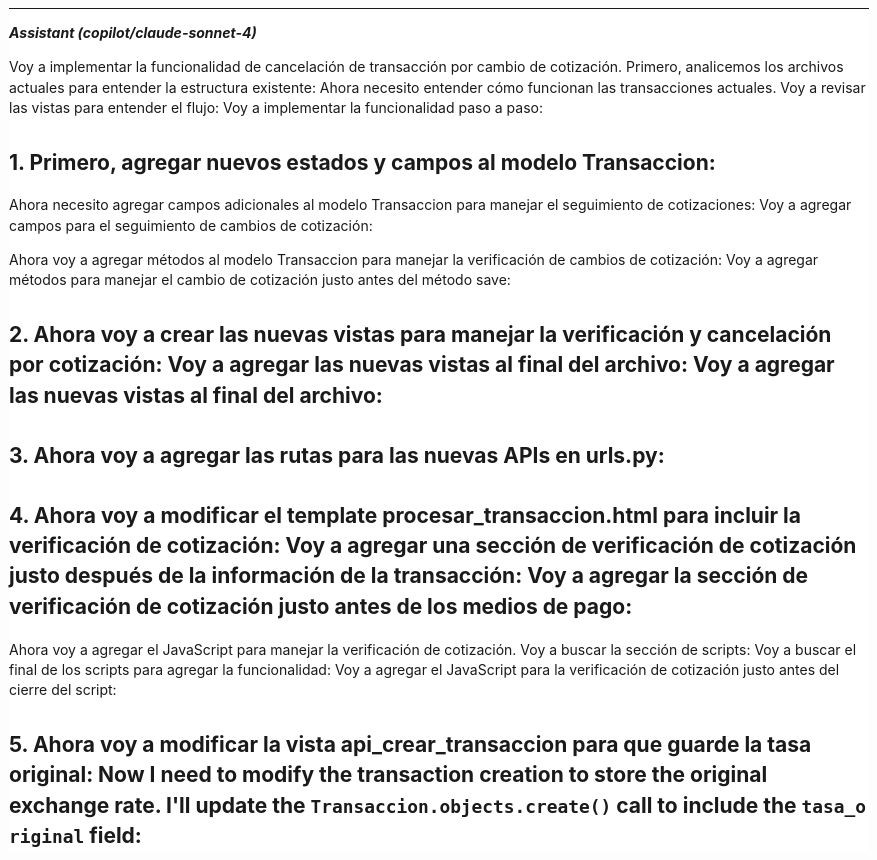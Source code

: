 

---

_**Assistant (copilot/claude-sonnet-4)**_

Voy a implementar la funcionalidad de cancelación de transacción por cambio de cotización. Primero, analicemos los archivos actuales para entender la estructura existente: Ahora necesito entender cómo funcionan las transacciones actuales. Voy a revisar las vistas para entender el flujo: Voy a implementar la funcionalidad paso a paso:

## 1. Primero, agregar nuevos estados y campos al modelo Transaccion:
```

```
Ahora necesito agregar campos adicionales al modelo Transaccion para manejar el seguimiento de cotizaciones: Voy a agregar campos para el seguimiento de cambios de cotización:
```

```
Ahora voy a agregar métodos al modelo Transaccion para manejar la verificación de cambios de cotización: Voy a agregar métodos para manejar el cambio de cotización justo antes del método save:
```

```
## 2. Ahora voy a crear las nuevas vistas para manejar la verificación y cancelación por cotización: Voy a agregar las nuevas vistas al final del archivo: Voy a agregar las nuevas vistas al final del archivo:
```

```
## 3. Ahora voy a agregar las rutas para las nuevas APIs en urls.py:
```

```
## 4. Ahora voy a modificar el template procesar_transaccion.html para incluir la verificación de cotización: Voy a agregar una sección de verificación de cotización justo después de la información de la transacción: Voy a agregar la sección de verificación de cotización justo antes de los medios de pago:
```

```
Ahora voy a agregar el JavaScript para manejar la verificación de cotización. Voy a buscar la sección de scripts: Voy a buscar el final de los scripts para agregar la funcionalidad: Voy a agregar el JavaScript para la verificación de cotización justo antes del cierre del script:
```

```
## 5. Ahora voy a modificar la vista api_crear_transaccion para que guarde la tasa original: Now I need to modify the transaction creation to store the original exchange rate. I'll update the `Transaccion.objects.create()` call to include the `tasa_original` field:
```

```